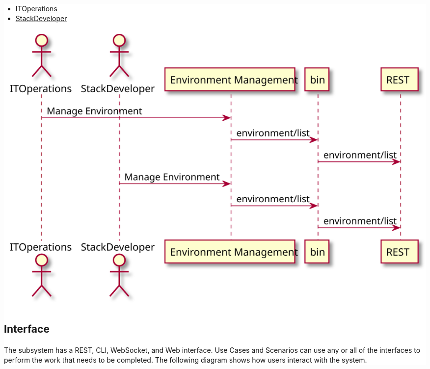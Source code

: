 * [ITOperations](actor-itops)
* [StackDeveloper](actor-stackdev)


![User Interaction](./userinteraction.svg)

## Interface

The subsystem has a REST, CLI, WebSocket, and Web interface. Use Cases and Scenarios can use any or all
of the interfaces to perform the work that needs to be completed. The following  diagram shows how
users interact with the system.
